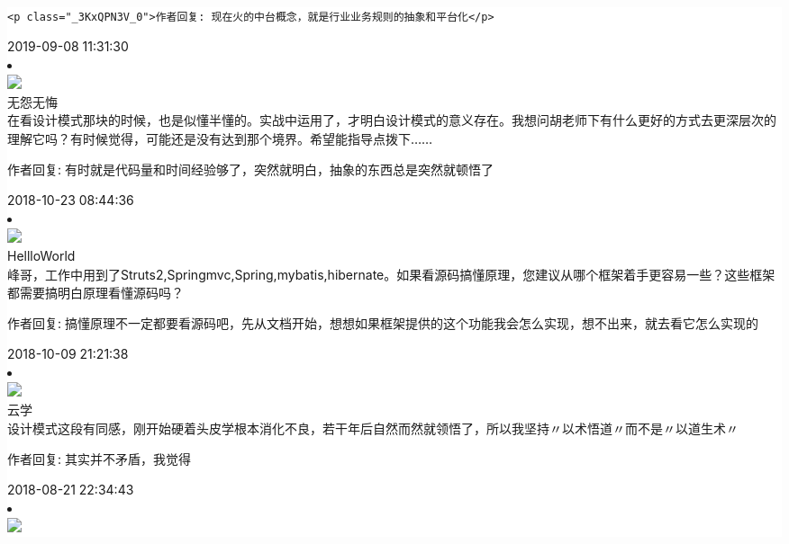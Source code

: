     <p class="_3KxQPN3V_0">作者回复: 现在火的中台概念，就是行业业务规则的抽象和平台化</p>
  </div>
  <div class="_3klNVc4Z_0">
    <div class="_3Hkula0k_0">2019-09-08 11:31:30</div>
  </div>
</div>
</div>
</li>
<li>
<div class="_2sjJGcOH_0"><img src="https://static001.geekbang.org/account/avatar/00/13/61/27/caf1e8b4.jpg"
  class="_3FLYR4bF_0">
<div class="_36ChpWj4_0">
  <div class="_2zFoi7sd_0"><span>无怨无悔</span>
  </div>
  <div class="_2_QraFYR_0">在看设计模式那块的时候，也是似懂半懂的。实战中运用了，才明白设计模式的意义存在。我想问胡老师下有什么更好的方式去更深层次的理解它吗？有时候觉得，可能还是没有达到那个境界。希望能指导点拨下……</div>
  <div class="_10o3OAxT_0">
    <p class="_3KxQPN3V_0">作者回复: 有时就是代码量和时间经验够了，突然就明白，抽象的东西总是突然就顿悟了</p>
  </div>
  <div class="_3klNVc4Z_0">
    <div class="_3Hkula0k_0">2018-10-23 08:44:36</div>
  </div>
</div>
</div>
</li>
<li>
<div class="_2sjJGcOH_0"><img src="http://thirdwx.qlogo.cn/mmopen/vi_32/Q0j4TwGTfTIVy4eB1Ncz4HNDnatoib4x3D8icA5AwbV8aoP13N7bibOibCWw0bZiar3vjearzMU6KItmK5ibuxZe68tw/132"
  class="_3FLYR4bF_0">
<div class="_36ChpWj4_0">
  <div class="_2zFoi7sd_0"><span>HellloWorld</span>
  </div>
  <div class="_2_QraFYR_0">峰哥，工作中用到了Struts2,Springmvc,Spring,mybatis,hibernate。如果看源码搞懂原理，您建议从哪个框架着手更容易一些？这些框架都需要搞明白原理看懂源码吗？</div>
  <div class="_10o3OAxT_0">
    <p class="_3KxQPN3V_0">作者回复: 搞懂原理不一定都要看源码吧，先从文档开始，想想如果框架提供的这个功能我会怎么实现，想不出来，就去看它怎么实现的</p>
  </div>
  <div class="_3klNVc4Z_0">
    <div class="_3Hkula0k_0">2018-10-09 21:21:38</div>
  </div>
</div>
</div>
</li>
<li>
<div class="_2sjJGcOH_0"><img src="https://static001.geekbang.org/account/avatar/00/0f/ac/a1/43d83698.jpg"
  class="_3FLYR4bF_0">
<div class="_36ChpWj4_0">
  <div class="_2zFoi7sd_0"><span>云学</span>
  </div>
  <div class="_2_QraFYR_0">设计模式这段有同感，刚开始硬着头皮学根本消化不良，若干年后自然而然就领悟了，所以我坚持〃以术悟道〃而不是〃以道生术〃</div>
  <div class="_10o3OAxT_0">
    <p class="_3KxQPN3V_0">作者回复: 其实并不矛盾，我觉得</p>
  </div>
  <div class="_3klNVc4Z_0">
    <div class="_3Hkula0k_0">2018-08-21 22:34:43</div>
  </div>
</div>
</div>
</li>
<li>
<div class="_2sjJGcOH_0"><img src="https://static001.geekbang.org/account/avatar/00/10/67/6e/edefddc1.jpg"
  class="_3FLYR4bF_0">